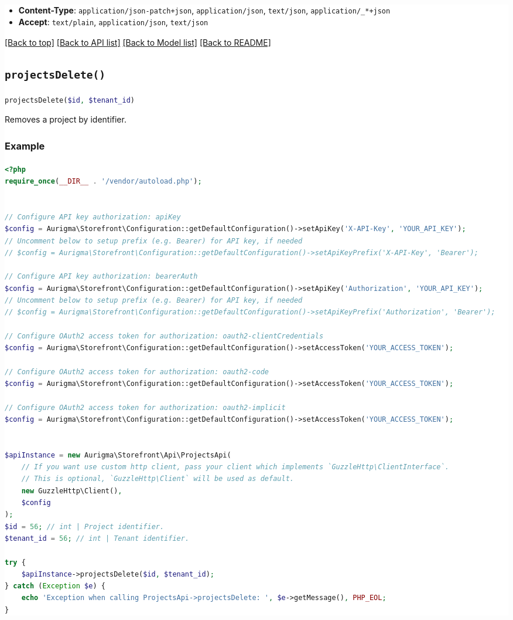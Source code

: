 - **Content-Type**: `application/json-patch+json`, `application/json`, `text/json`, `application/_*+json`
- **Accept**: `text/plain`, `application/json`, `text/json`

[[Back to top]](#) [[Back to API list]](../../README.md#endpoints)
[[Back to Model list]](../../README.md#models)
[[Back to README]](../../README.md)

## `projectsDelete()`

```php
projectsDelete($id, $tenant_id)
```

Removes a project by identifier.

### Example

```php
<?php
require_once(__DIR__ . '/vendor/autoload.php');


// Configure API key authorization: apiKey
$config = Aurigma\Storefront\Configuration::getDefaultConfiguration()->setApiKey('X-API-Key', 'YOUR_API_KEY');
// Uncomment below to setup prefix (e.g. Bearer) for API key, if needed
// $config = Aurigma\Storefront\Configuration::getDefaultConfiguration()->setApiKeyPrefix('X-API-Key', 'Bearer');

// Configure API key authorization: bearerAuth
$config = Aurigma\Storefront\Configuration::getDefaultConfiguration()->setApiKey('Authorization', 'YOUR_API_KEY');
// Uncomment below to setup prefix (e.g. Bearer) for API key, if needed
// $config = Aurigma\Storefront\Configuration::getDefaultConfiguration()->setApiKeyPrefix('Authorization', 'Bearer');

// Configure OAuth2 access token for authorization: oauth2-clientCredentials
$config = Aurigma\Storefront\Configuration::getDefaultConfiguration()->setAccessToken('YOUR_ACCESS_TOKEN');

// Configure OAuth2 access token for authorization: oauth2-code
$config = Aurigma\Storefront\Configuration::getDefaultConfiguration()->setAccessToken('YOUR_ACCESS_TOKEN');

// Configure OAuth2 access token for authorization: oauth2-implicit
$config = Aurigma\Storefront\Configuration::getDefaultConfiguration()->setAccessToken('YOUR_ACCESS_TOKEN');


$apiInstance = new Aurigma\Storefront\Api\ProjectsApi(
    // If you want use custom http client, pass your client which implements `GuzzleHttp\ClientInterface`.
    // This is optional, `GuzzleHttp\Client` will be used as default.
    new GuzzleHttp\Client(),
    $config
);
$id = 56; // int | Project identifier.
$tenant_id = 56; // int | Tenant identifier.

try {
    $apiInstance->projectsDelete($id, $tenant_id);
} catch (Exception $e) {
    echo 'Exception when calling ProjectsApi->projectsDelete: ', $e->getMessage(), PHP_EOL;
}
```